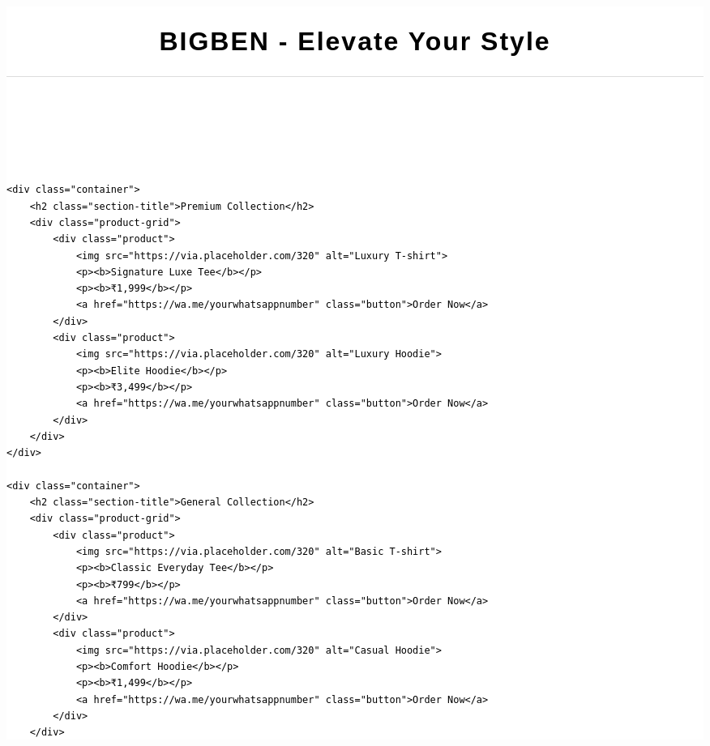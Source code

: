 <!DOCTYPE html>
<html>
<head>
    <title>Bigben - Luxury & Everyday Wear</title>
    <meta name="viewport" content="width=device-width, initial-scale=1">
    <style>
        body { font-family: 'Poppins', sans-serif; margin: 0; padding: 0; background-color: #ffffff; color: #000; }
        header { background: #fff; padding: 20px; font-size: 32px; font-weight: bold; letter-spacing: 2px; text-align: center; border-bottom: 1px solid #ddd; }
        .container { max-width: 1200px; margin: auto; padding: 40px 20px; }
        .section-title { font-size: 28px; font-weight: bold; margin-bottom: 20px; text-align: center; }
        .product-grid { display: flex; flex-wrap: wrap; justify-content: center; gap: 30px; }
        .product { background: #f9f9f9; padding: 20px; border-radius: 10px; box-shadow: 0px 4px 20px rgba(0, 0, 0, 0.1); width: 320px; text-align: center; }
        .product img { width: 100%; border-radius: 10px; }
        .button { display: inline-block; background: #000; color: #fff; padding: 12px 20px; text-decoration: none; font-weight: bold; border-radius: 5px; margin-top: 10px; transition: 0.3s; }
        .button:hover { background: #333; }
        footer { padding: 20px; background: #fff; color: #000; font-size: 14px; text-align: center; border-top: 1px solid #ddd; }
        a { color: #000; text-decoration: none; font-weight: bold; }
        a:hover { color: #555; }
    </style>
</head>
<body>
    <header>BIGBEN - Elevate Your Style</header>
    
    <div class="container">
        <h2 class="section-title">Premium Collection</h2>
        <div class="product-grid">
            <div class="product">
                <img src="https://via.placeholder.com/320" alt="Luxury T-shirt">
                <p><b>Signature Luxe Tee</b></p>
                <p><b>₹1,999</b></p>
                <a href="https://wa.me/yourwhatsappnumber" class="button">Order Now</a>
            </div>
            <div class="product">
                <img src="https://via.placeholder.com/320" alt="Luxury Hoodie">
                <p><b>Elite Hoodie</b></p>
                <p><b>₹3,499</b></p>
                <a href="https://wa.me/yourwhatsappnumber" class="button">Order Now</a>
            </div>
        </div>
    </div>
    
    <div class="container">
        <h2 class="section-title">General Collection</h2>
        <div class="product-grid">
            <div class="product">
                <img src="https://via.placeholder.com/320" alt="Basic T-shirt">
                <p><b>Classic Everyday Tee</b></p>
                <p><b>₹799</b></p>
                <a href="https://wa.me/yourwhatsappnumber" class="button">Order Now</a>
            </div>
            <div class="product">
                <img src="https://via.placeholder.com/320" alt="Casual Hoodie">
                <p><b>Comfort Hoodie</b></p>
                <p><b>₹1,499</b></p>
                <a href="https://wa.me/yourwhatsappnumber" class="button">Order Now</a>
            </div>
        </div>